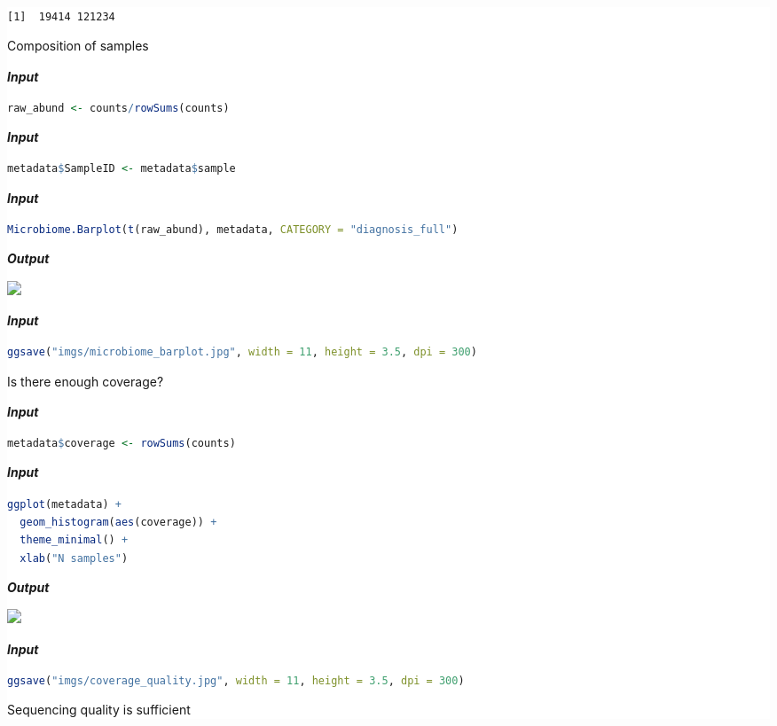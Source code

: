 ```
[1]  19414 121234
```

Composition of samples

**_Input_**

```r
raw_abund <- counts/rowSums(counts)
```

**_Input_**

```r
metadata$SampleID <- metadata$sample
```

**_Input_**

```r
Microbiome.Barplot(t(raw_abund), metadata, CATEGORY = "diagnosis_full")
```

**_Output_**

<img src="https://github.com/iliapopov17/NGS-Handbook/blob/main/05_16S_amplicon_analysis/05_02_Crohns_disease/imgs/microbiome_barplot.jpg" width="100%">

**_Input_**

```r
ggsave("imgs/microbiome_barplot.jpg", width = 11, height = 3.5, dpi = 300)
```

Is there enough coverage?

**_Input_**

```r
metadata$coverage <- rowSums(counts)
```

**_Input_**

```r
ggplot(metadata) + 
  geom_histogram(aes(coverage)) + 
  theme_minimal() + 
  xlab("N samples")
```

**_Output_**

<img src="https://github.com/iliapopov17/NGS-Handbook/blob/main/05_16S_amplicon_analysis/05_02_Crohns_disease/imgs/coverage_quality.jpg" width="100%">

**_Input_**

```r
ggsave("imgs/coverage_quality.jpg", width = 11, height = 3.5, dpi = 300)
```

Sequencing quality is sufficient
